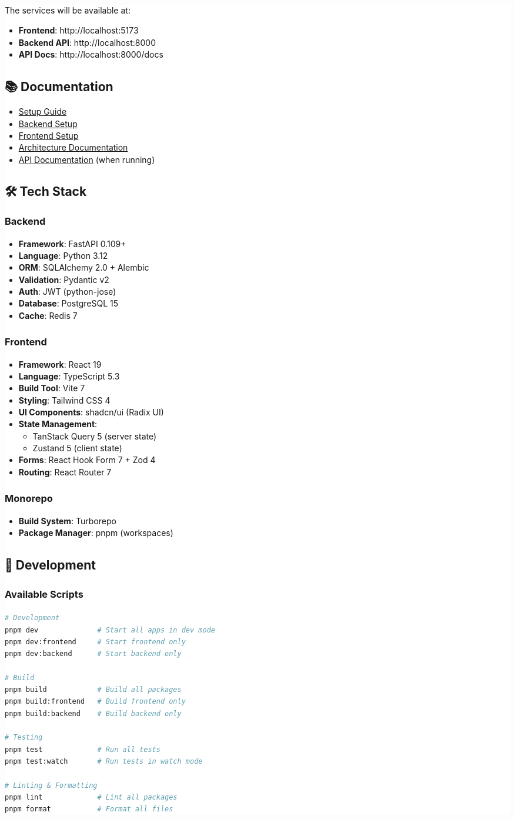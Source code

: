 The services will be available at:
- **Frontend**: http://localhost:5173
- **Backend API**: http://localhost:8000
- **API Docs**: http://localhost:8000/docs

## 📚 Documentation

- [Setup Guide](docs/SETUP_GUIDE.md)
- [Backend Setup](docs/BACKEND_SETUP.md)
- [Frontend Setup](docs/FRONTEND_SETUP_GUIDE.md)
- [Architecture Documentation](docs/architecture/README.md)
- [API Documentation](http://localhost:8000/docs) (when running)

## 🛠️ Tech Stack

### Backend
- **Framework**: FastAPI 0.109+
- **Language**: Python 3.12
- **ORM**: SQLAlchemy 2.0 + Alembic
- **Validation**: Pydantic v2
- **Auth**: JWT (python-jose)
- **Database**: PostgreSQL 15
- **Cache**: Redis 7

### Frontend
- **Framework**: React 19
- **Language**: TypeScript 5.3
- **Build Tool**: Vite 7
- **Styling**: Tailwind CSS 4
- **UI Components**: shadcn/ui (Radix UI)
- **State Management**:
  - TanStack Query 5 (server state)
  - Zustand 5 (client state)
- **Forms**: React Hook Form 7 + Zod 4
- **Routing**: React Router 7

### Monorepo
- **Build System**: Turborepo
- **Package Manager**: pnpm (workspaces)

## 🔧 Development

### Available Scripts

```bash
# Development
pnpm dev              # Start all apps in dev mode
pnpm dev:frontend     # Start frontend only
pnpm dev:backend      # Start backend only

# Build
pnpm build            # Build all packages
pnpm build:frontend   # Build frontend only
pnpm build:backend    # Build backend only

# Testing
pnpm test             # Run all tests
pnpm test:watch       # Run tests in watch mode

# Linting & Formatting
pnpm lint             # Lint all packages
pnpm format           # Format all files
```